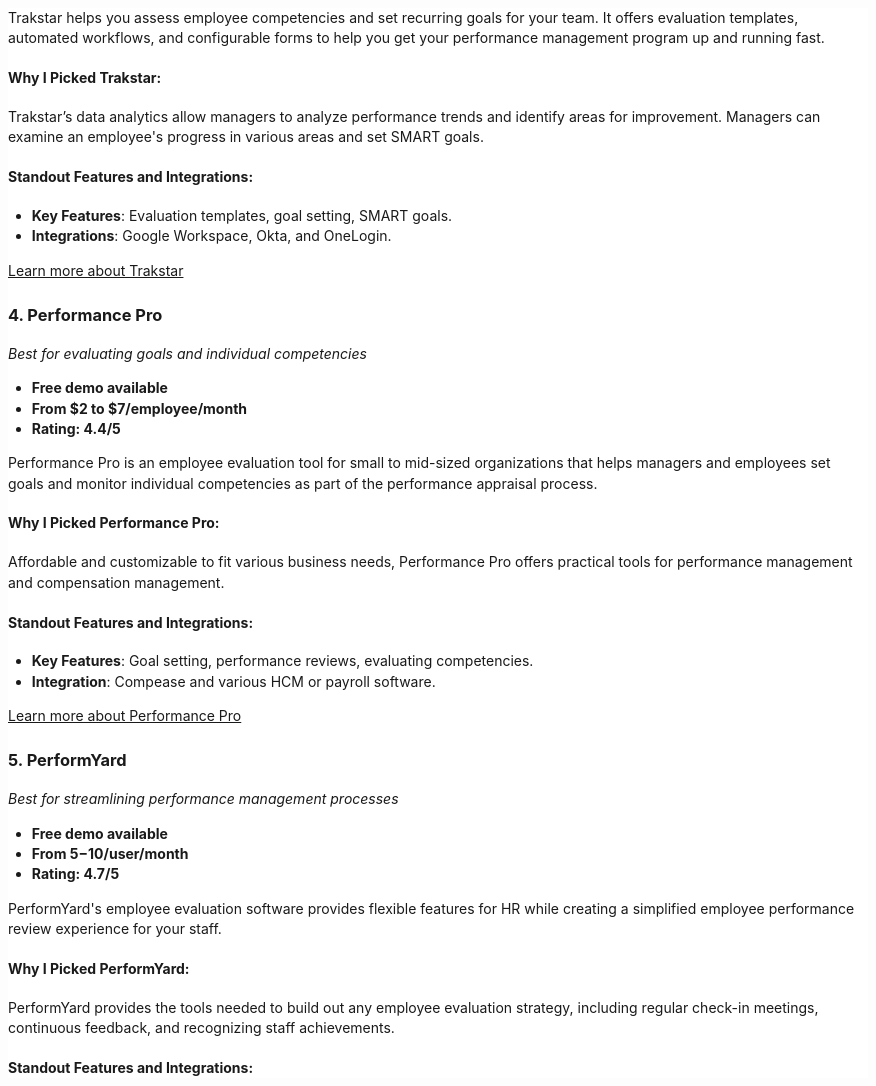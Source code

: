 Trakstar helps you assess employee competencies and set recurring goals for your team. It offers evaluation templates, automated workflows, and configurable forms to help you get your performance management program up and running fast.

#### Why I Picked Trakstar:

Trakstar’s data analytics allow managers to analyze performance trends and identify areas for improvement. Managers can examine an employee's progress in various areas and set SMART goals.

#### Standout Features and Integrations:

* **Key Features**: Evaluation templates, goal setting, SMART goals.
* **Integrations**: Google Workspace, Okta, and OneLogin.

[Learn more about Trakstar](https://www.trakstar.com)

### 4. Performance Pro

*Best for evaluating goals and individual competencies*

* **Free demo available**
* **From $2 to $7/employee/month**
* **Rating: 4.4/5**

Performance Pro is an employee evaluation tool for small to mid-sized organizations that helps managers and employees set goals and monitor individual competencies as part of the performance appraisal process.

#### Why I Picked Performance Pro:

Affordable and customizable to fit various business needs, Performance Pro offers practical tools for performance management and compensation management.

#### Standout Features and Integrations:

* **Key Features**: Goal setting, performance reviews, evaluating competencies.
* **Integration**: Compease and various HCM or payroll software.

[Learn more about Performance Pro](https://www.performancepro.com)

### 5. PerformYard

*Best for streamlining performance management processes*

* **Free demo available**
* **From $5-$10/user/month**
* **Rating: 4.7/5**

PerformYard's employee evaluation software provides flexible features for HR while creating a simplified employee performance review experience for your staff.

#### Why I Picked PerformYard:

PerformYard provides the tools needed to build out any employee evaluation strategy, including regular check-in meetings, continuous feedback, and recognizing staff achievements.

#### Standout Features and Integrations:
